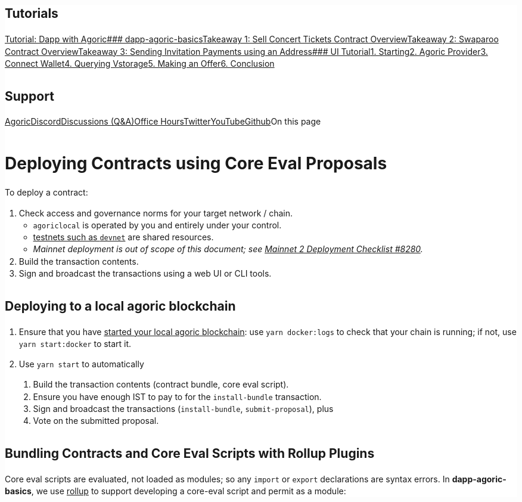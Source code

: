 Tutorials
---------

[Tutorial: Dapp with Agoric](/guides/getting-started/tutorial/)[### dapp-agoric-basics](/guides/getting-started/tutorial-dapp-agoric-basics.html)[Takeaway 1: Sell Concert Tickets Contract Overview](/guides/getting-started/sell-concert-tickets-contract-explainer.html)[Takeaway 2: Swaparoo Contract Overview](/guides/getting-started/swaparoo-how-to-swap-assets-explainer.html)[Takeaway 3: Sending Invitation Payments using an Address](/guides/getting-started/swaparoo-making-a-payment-explainer.html)[### UI Tutorial](/guides/getting-started/ui-tutorial/)[1. Starting](/guides/getting-started/ui-tutorial/starting.html)[2. Agoric Provider](/guides/getting-started/ui-tutorial/agoric-provider.html)[3. Connect Wallet](/guides/getting-started/ui-tutorial/connect-wallet.html)[4. Querying Vstorage](/guides/getting-started/ui-tutorial/querying-vstorage.html)[5. Making an Offer](/guides/getting-started/ui-tutorial/making-an-offer.html)[6. Conclusion](/guides/getting-started/ui-tutorial/conclusion.html)

Support
-------

[Agoric](https://agoric.com/)[Discord](https://agoric.com/discord)[Discussions (Q&A)](https://github.com/Agoric/agoric-sdk/discussions)[Office Hours](https://github.com/Agoric/agoric-sdk/wiki/Office-Hours)[Twitter](https://twitter.com/agoric)[YouTube](https://www.youtube.com/channel/UCpY91oQLh_Lp0mitdZ5bYWg/)[Github](https://github.com/Agoric/)On this page

Deploying Contracts using Core Eval Proposals [​](#deploying-contracts-using-core-eval-proposals)
=================================================================================================

To deploy a contract:

1. Check access and governance norms for your target network / chain.
   * `agoriclocal` is operated by you and entirely under your control.
   * [testnets such as `devnet`](#deploying-to-testnets-devnet-emerynet) are shared resources.
   * *Mainnet deployment is out of scope of this document; see [Mainnet 2 Deployment Checklist #8280](https://github.com/Agoric/agoric-sdk/discussions/8280).*
2. Build the transaction contents.
3. Sign and broadcast the transactions using a web UI or CLI tools.

Deploying to a local agoric blockchain [​](#deploying-to-a-local-agoric-blockchain)
-----------------------------------------------------------------------------------

1. Ensure that you have [started your local agoric blockchain](./../getting-started/#starting-a-local-agoric-blockchain): use `yarn docker:logs` to check that your chain is running; if not, use `yarn start:docker` to start it.
2. Use `yarn start` to automatically
   
   1. Build the transaction contents (contract bundle, core eval script).
   2. Ensure you have enough IST to pay to for the `install-bundle` transaction.
   3. Sign and broadcast the transactions (`install-bundle`, `submit-proposal`), plus
   4. Vote on the submitted proposal.

Bundling Contracts and Core Eval Scripts with Rollup Plugins [​](#bundling-contracts-and-core-eval-scripts-with-rollup-plugins)
-------------------------------------------------------------------------------------------------------------------------------

Core eval scripts are evaluated, not loaded as modules; so any `import` or `export` declarations are syntax errors. In **dapp-agoric-basics**, we use [rollup](https://rollupjs.org/) to support developing a core-eval script and permit as a module:
